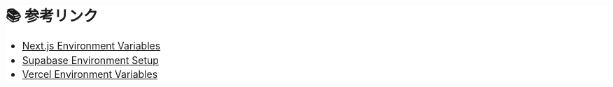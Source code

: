 ## 📚 参考リンク

- [Next.js Environment Variables](https://nextjs.org/docs/app/building-your-application/configuring/environment-variables)
- [Supabase Environment Setup](https://supabase.com/docs/guides/cli/local-development)
- [Vercel Environment Variables](https://vercel.com/docs/projects/environment-variables)